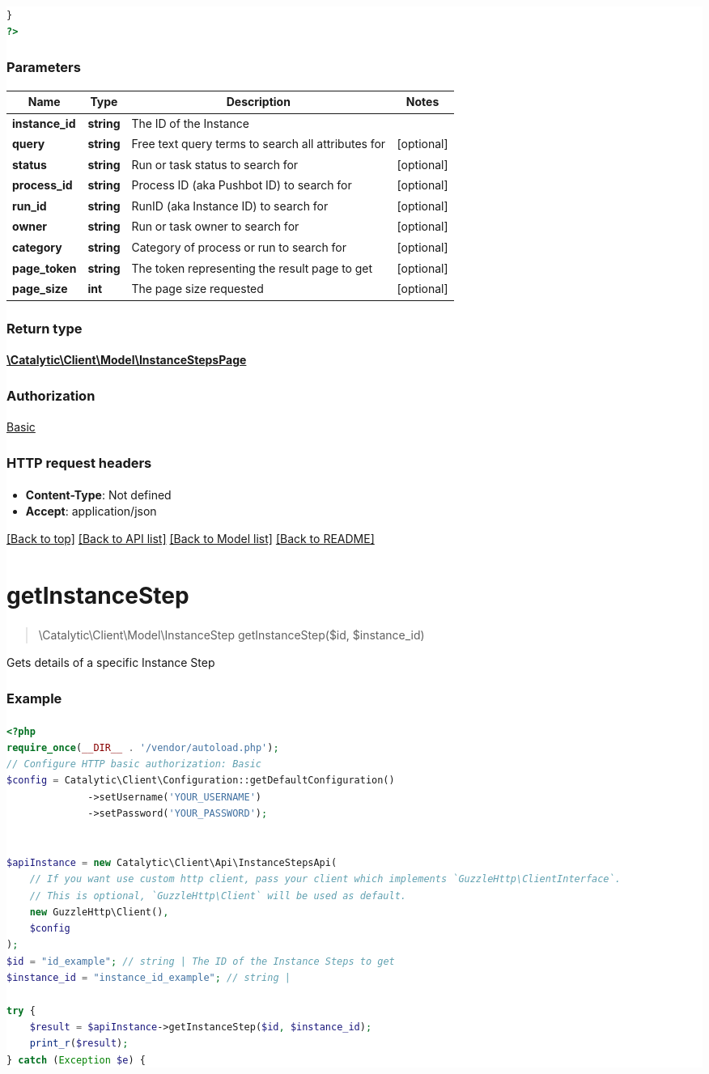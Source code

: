 ```php
}
?>
```

### Parameters

Name | Type | Description  | Notes
------------- | ------------- | ------------- | -------------
 **instance_id** | **string**| The ID of the Instance |
 **query** | **string**| Free text query terms to search all attributes for | [optional]
 **status** | **string**| Run or task status to search for | [optional]
 **process_id** | **string**| Process ID (aka Pushbot ID) to search for | [optional]
 **run_id** | **string**| RunID (aka Instance ID) to search for | [optional]
 **owner** | **string**| Run or task owner to search for | [optional]
 **category** | **string**| Category of process or run to search for | [optional]
 **page_token** | **string**| The token representing the result page to get | [optional]
 **page_size** | **int**| The page size requested | [optional]

### Return type

[**\Catalytic\Client\Model\InstanceStepsPage**](../Model/InstanceStepsPage.md)

### Authorization

[Basic](../../README.md#Basic)

### HTTP request headers

 - **Content-Type**: Not defined
 - **Accept**: application/json

[[Back to top]](#) [[Back to API list]](../../README.md#documentation-for-api-endpoints) [[Back to Model list]](../../README.md#documentation-for-models) [[Back to README]](../../README.md)

# **getInstanceStep**
> \Catalytic\Client\Model\InstanceStep getInstanceStep($id, $instance_id)

Gets details of a specific Instance Step

### Example
```php
<?php
require_once(__DIR__ . '/vendor/autoload.php');
// Configure HTTP basic authorization: Basic
$config = Catalytic\Client\Configuration::getDefaultConfiguration()
              ->setUsername('YOUR_USERNAME')
              ->setPassword('YOUR_PASSWORD');


$apiInstance = new Catalytic\Client\Api\InstanceStepsApi(
    // If you want use custom http client, pass your client which implements `GuzzleHttp\ClientInterface`.
    // This is optional, `GuzzleHttp\Client` will be used as default.
    new GuzzleHttp\Client(),
    $config
);
$id = "id_example"; // string | The ID of the Instance Steps to get
$instance_id = "instance_id_example"; // string | 

try {
    $result = $apiInstance->getInstanceStep($id, $instance_id);
    print_r($result);
} catch (Exception $e) {
```